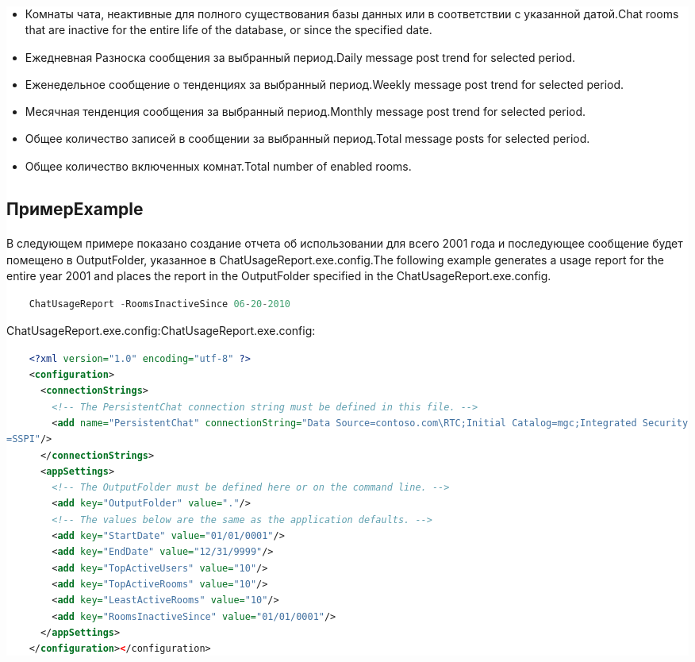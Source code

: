   - <span data-ttu-id="25f3a-250">Комнаты чата, неактивные для полного существования базы данных или в соответствии с указанной датой.</span><span class="sxs-lookup"><span data-stu-id="25f3a-250">Chat rooms that are inactive for the entire life of the database, or since the specified date.</span></span>

  - <span data-ttu-id="25f3a-251">Ежедневная Разноска сообщения за выбранный период.</span><span class="sxs-lookup"><span data-stu-id="25f3a-251">Daily message post trend for selected period.</span></span>

  - <span data-ttu-id="25f3a-252">Еженедельное сообщение о тенденциях за выбранный период.</span><span class="sxs-lookup"><span data-stu-id="25f3a-252">Weekly message post trend for selected period.</span></span>

  - <span data-ttu-id="25f3a-253">Месячная тенденция сообщения за выбранный период.</span><span class="sxs-lookup"><span data-stu-id="25f3a-253">Monthly message post trend for selected period.</span></span>

  - <span data-ttu-id="25f3a-254">Общее количество записей в сообщении за выбранный период.</span><span class="sxs-lookup"><span data-stu-id="25f3a-254">Total message posts for selected period.</span></span>

  - <span data-ttu-id="25f3a-255">Общее количество включенных комнат.</span><span class="sxs-lookup"><span data-stu-id="25f3a-255">Total number of enabled rooms.</span></span>

</div>

<div>

## <a name="example"></a><span data-ttu-id="25f3a-256">Пример</span><span class="sxs-lookup"><span data-stu-id="25f3a-256">Example</span></span>

<span data-ttu-id="25f3a-257">В следующем примере показано создание отчета об использовании для всего 2001 года и последующее сообщение будет помещено в OutputFolder, указанное в ChatUsageReport.exe.config.</span><span class="sxs-lookup"><span data-stu-id="25f3a-257">The following example generates a usage report for the entire year 2001 and places the report in the OutputFolder specified in the ChatUsageReport.exe.config.</span></span>

```Powershell
    ChatUsageReport -RoomsInactiveSince 06-20-2010
```
<span data-ttu-id="25f3a-258">ChatUsageReport.exe.config:</span><span class="sxs-lookup"><span data-stu-id="25f3a-258">ChatUsageReport.exe.config:</span></span>

```XML
    <?xml version="1.0" encoding="utf-8" ?>
    <configuration>
      <connectionStrings>
        <!-- The PersistentChat connection string must be defined in this file. -->
        <add name="PersistentChat" connectionString="Data Source=contoso.com\RTC;Initial Catalog=mgc;Integrated Security=SSPI"/>
      </connectionStrings>
      <appSettings>
        <!-- The OutputFolder must be defined here or on the command line. -->
        <add key="OutputFolder" value="."/>
        <!-- The values below are the same as the application defaults. -->
        <add key="StartDate" value="01/01/0001"/>
        <add key="EndDate" value="12/31/9999"/>
        <add key="TopActiveUsers" value="10"/>
        <add key="TopActiveRooms" value="10"/>
        <add key="LeastActiveRooms" value="10"/>
        <add key="RoomsInactiveSince" value="01/01/0001"/>
      </appSettings>
    </configuration></configuration>
```
</div>
